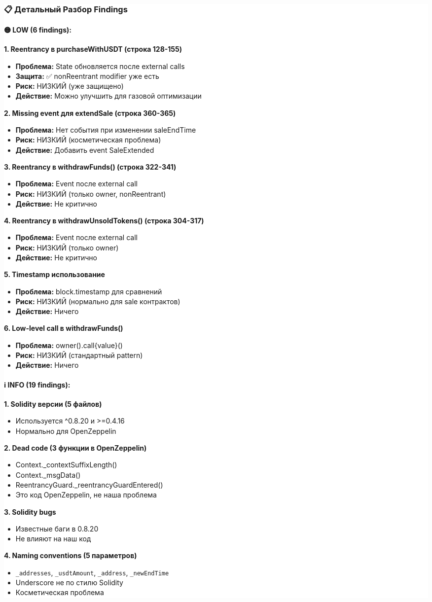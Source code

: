 ### 📋 Детальный Разбор Findings

#### 🟡 LOW (6 findings):

**1. Reentrancy в purchaseWithUSDT (строка 128-155)**
- **Проблема:** State обновляется после external calls
- **Защита:** ✅ nonReentrant modifier уже есть
- **Риск:** НИЗКИЙ (уже защищено)
- **Действие:** Можно улучшить для газовой оптимизации

**2. Missing event для extendSale (строка 360-365)**
- **Проблема:** Нет события при изменении saleEndTime
- **Риск:** НИЗКИЙ (косметическая проблема)
- **Действие:** Добавить event SaleExtended

**3. Reentrancy в withdrawFunds() (строка 322-341)**
- **Проблема:** Event после external call
- **Риск:** НИЗКИЙ (только owner, nonReentrant)
- **Действие:** Не критично

**4. Reentrancy в withdrawUnsoldTokens() (строка 304-317)**
- **Проблема:** Event после external call
- **Риск:** НИЗКИЙ (только owner)
- **Действие:** Не критично

**5. Timestamp использование**
- **Проблема:** block.timestamp для сравнений
- **Риск:** НИЗКИЙ (нормально для sale контрактов)
- **Действие:** Ничего

**6. Low-level call в withdrawFunds()**
- **Проблема:** owner().call{value}()
- **Риск:** НИЗКИЙ (стандартный pattern)
- **Действие:** Ничего

#### ℹ️ INFO (19 findings):

**1. Solidity версии (5 файлов)**
- Используется ^0.8.20 и >=0.4.16
- Нормально для OpenZeppelin

**2. Dead code (3 функции в OpenZeppelin)**
- Context._contextSuffixLength()
- Context._msgData()
- ReentrancyGuard._reentrancyGuardEntered()
- Это код OpenZeppelin, не наша проблема

**3. Solidity bugs**
- Известные баги в 0.8.20
- Не влияют на наш код

**4. Naming conventions (5 параметров)**
- `_addresses`, `_usdtAmount`, `_address`, `_newEndTime`
- Underscore не по стилю Solidity
- Косметическая проблема
